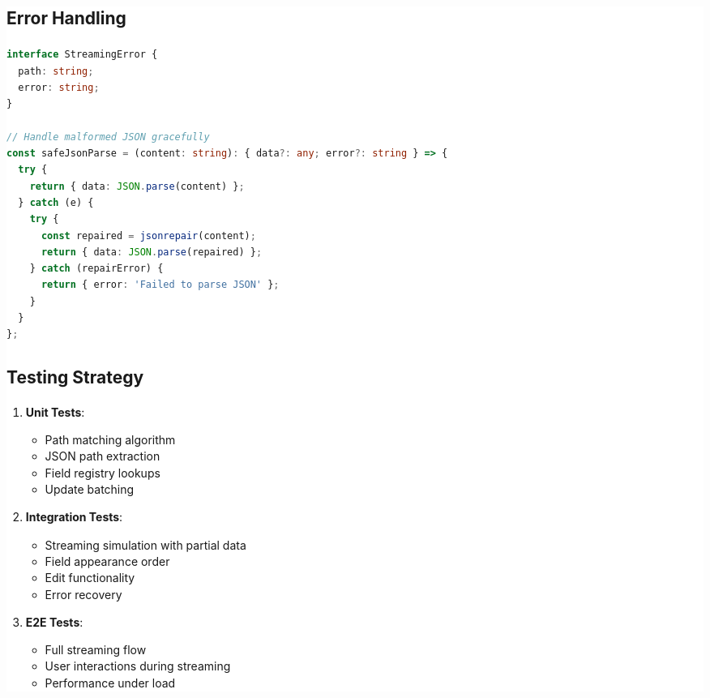 ## Error Handling

```typescript
interface StreamingError {
  path: string;
  error: string;
}

// Handle malformed JSON gracefully
const safeJsonParse = (content: string): { data?: any; error?: string } => {
  try {
    return { data: JSON.parse(content) };
  } catch (e) {
    try {
      const repaired = jsonrepair(content);
      return { data: JSON.parse(repaired) };
    } catch (repairError) {
      return { error: 'Failed to parse JSON' };
    }
  }
};
```

## Testing Strategy

1. **Unit Tests**:
   - Path matching algorithm
   - JSON path extraction
   - Field registry lookups
   - Update batching

2. **Integration Tests**:
   - Streaming simulation with partial data
   - Field appearance order
   - Edit functionality
   - Error recovery

3. **E2E Tests**:
   - Full streaming flow
   - User interactions during streaming
   - Performance under load 